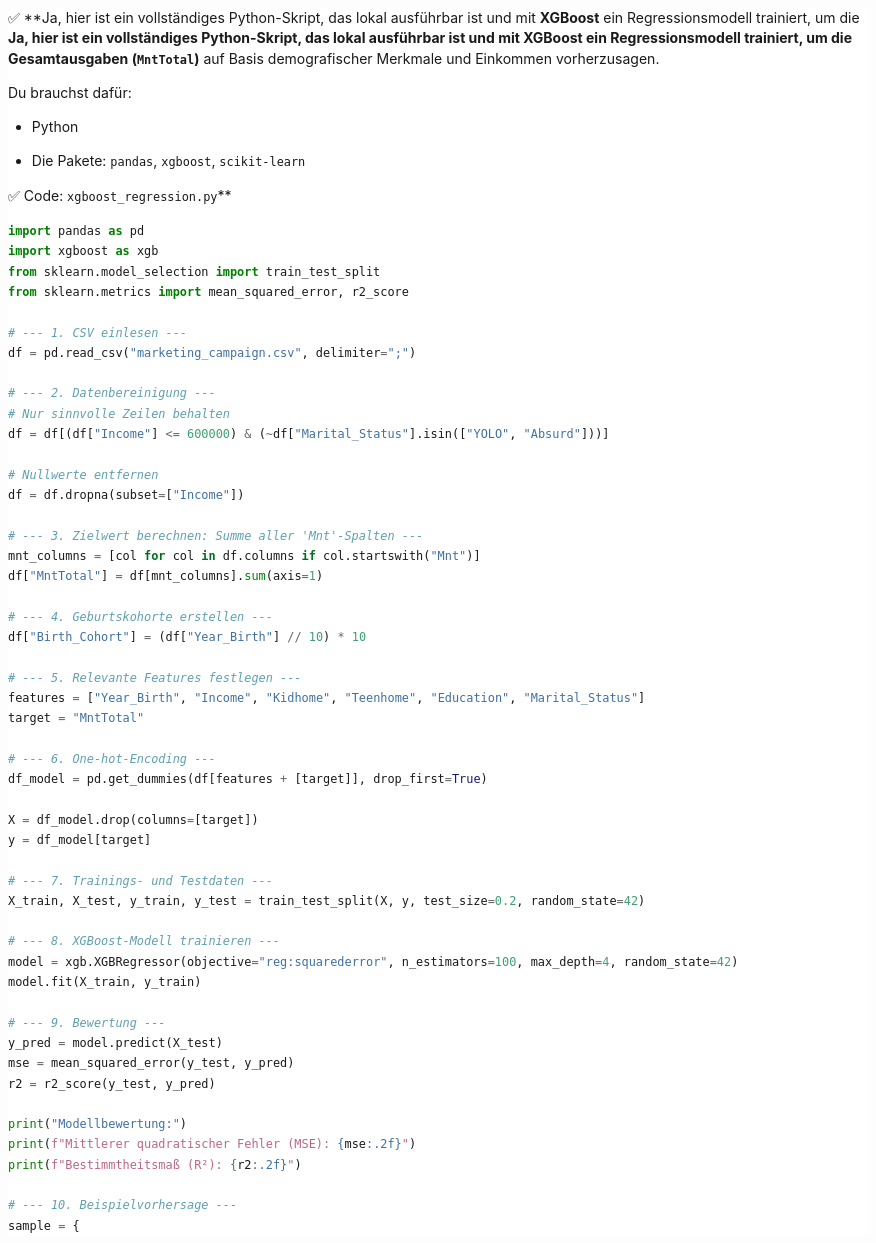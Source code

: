 ✅ **Ja, hier ist ein vollständiges Python-Skript, das lokal ausführbar ist und mit **XGBoost**  ein Regressionsmodell trainiert, um die **Ja, hier ist ein vollständiges Python-Skript, das lokal ausführbar ist und mit **XGBoost**  ein Regressionsmodell trainiert, um die Gesamtausgaben (`MntTotal`)**  auf Basis demografischer Merkmale und Einkommen vorherzusagen.

Du brauchst dafür:

 
- Python
 
- Die Pakete: `pandas`, `xgboost`, `scikit-learn`

✅ Code: `xgboost_regression.py`** 


```python
import pandas as pd
import xgboost as xgb
from sklearn.model_selection import train_test_split
from sklearn.metrics import mean_squared_error, r2_score

# --- 1. CSV einlesen ---
df = pd.read_csv("marketing_campaign.csv", delimiter=";")

# --- 2. Datenbereinigung ---
# Nur sinnvolle Zeilen behalten
df = df[(df["Income"] <= 600000) & (~df["Marital_Status"].isin(["YOLO", "Absurd"]))]

# Nullwerte entfernen
df = df.dropna(subset=["Income"])

# --- 3. Zielwert berechnen: Summe aller 'Mnt'-Spalten ---
mnt_columns = [col for col in df.columns if col.startswith("Mnt")]
df["MntTotal"] = df[mnt_columns].sum(axis=1)

# --- 4. Geburtskohorte erstellen ---
df["Birth_Cohort"] = (df["Year_Birth"] // 10) * 10

# --- 5. Relevante Features festlegen ---
features = ["Year_Birth", "Income", "Kidhome", "Teenhome", "Education", "Marital_Status"]
target = "MntTotal"

# --- 6. One-hot-Encoding ---
df_model = pd.get_dummies(df[features + [target]], drop_first=True)

X = df_model.drop(columns=[target])
y = df_model[target]

# --- 7. Trainings- und Testdaten ---
X_train, X_test, y_train, y_test = train_test_split(X, y, test_size=0.2, random_state=42)

# --- 8. XGBoost-Modell trainieren ---
model = xgb.XGBRegressor(objective="reg:squarederror", n_estimators=100, max_depth=4, random_state=42)
model.fit(X_train, y_train)

# --- 9. Bewertung ---
y_pred = model.predict(X_test)
mse = mean_squared_error(y_test, y_pred)
r2 = r2_score(y_test, y_pred)

print("Modellbewertung:")
print(f"Mittlerer quadratischer Fehler (MSE): {mse:.2f}")
print(f"Bestimmtheitsmaß (R²): {r2:.2f}")

# --- 10. Beispielvorhersage ---
sample = {
```